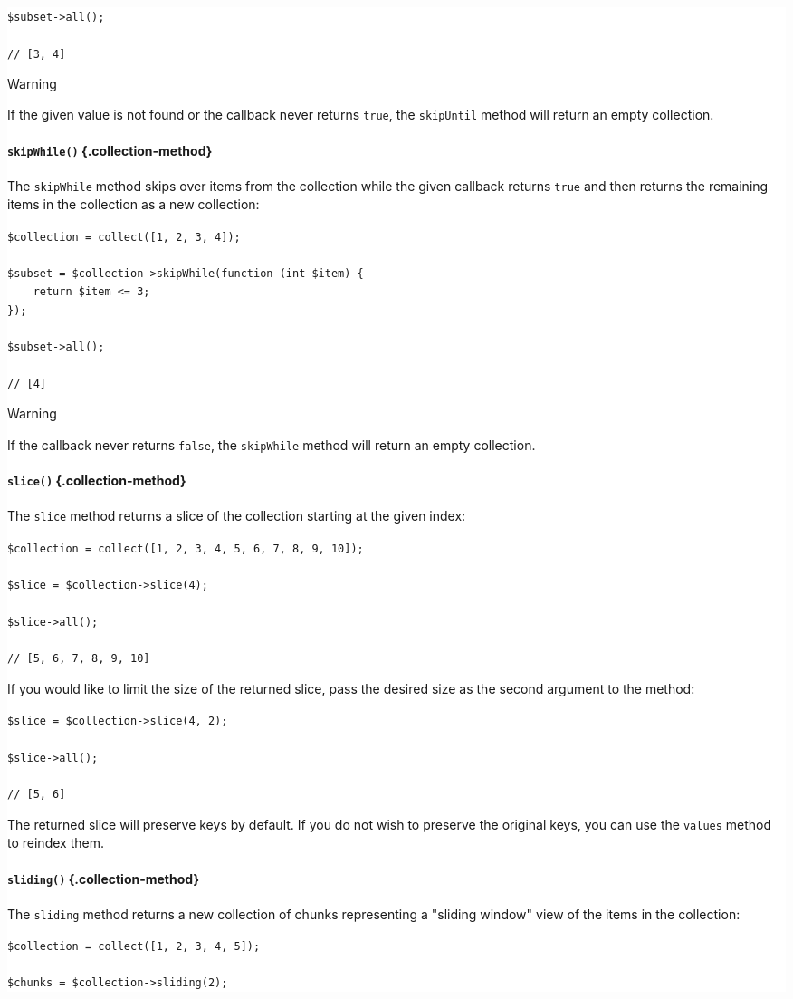     $subset->all();

    // [3, 4]

> [!WARNING]
> If the given value is not found or the callback never returns `true`, the `skipUntil` method will return an empty collection.

<a name="method-skipwhile"></a>
#### `skipWhile()` {.collection-method}

The `skipWhile` method skips over items from the collection while the given callback returns `true` and then returns the remaining items in the collection as a new collection:

    $collection = collect([1, 2, 3, 4]);

    $subset = $collection->skipWhile(function (int $item) {
        return $item <= 3;
    });

    $subset->all();

    // [4]

> [!WARNING]
> If the callback never returns `false`, the `skipWhile` method will return an empty collection.

<a name="method-slice"></a>
#### `slice()` {.collection-method}

The `slice` method returns a slice of the collection starting at the given index:

    $collection = collect([1, 2, 3, 4, 5, 6, 7, 8, 9, 10]);

    $slice = $collection->slice(4);

    $slice->all();

    // [5, 6, 7, 8, 9, 10]

If you would like to limit the size of the returned slice, pass the desired size as the second argument to the method:

    $slice = $collection->slice(4, 2);

    $slice->all();

    // [5, 6]

The returned slice will preserve keys by default. If you do not wish to preserve the original keys, you can use the [`values`](#method-values) method to reindex them.

<a name="method-sliding"></a>
#### `sliding()` {.collection-method}

The `sliding` method returns a new collection of chunks representing a "sliding window" view of the items in the collection:

    $collection = collect([1, 2, 3, 4, 5]);

    $chunks = $collection->sliding(2);
